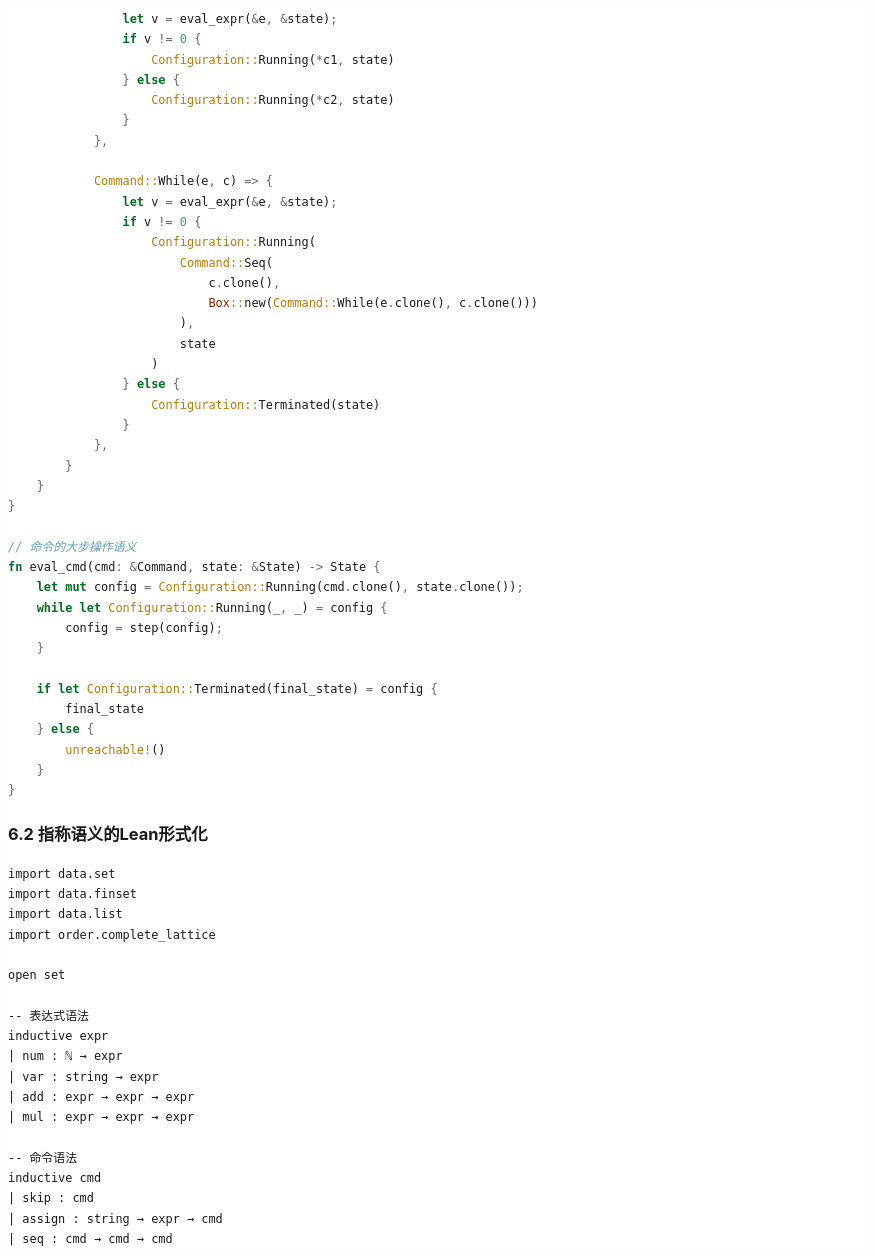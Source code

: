 ```rust
                let v = eval_expr(&e, &state);
                if v != 0 {
                    Configuration::Running(*c1, state)
                } else {
                    Configuration::Running(*c2, state)
                }
            },
            
            Command::While(e, c) => {
                let v = eval_expr(&e, &state);
                if v != 0 {
                    Configuration::Running(
                        Command::Seq(
                            c.clone(),
                            Box::new(Command::While(e.clone(), c.clone()))
                        ),
                        state
                    )
                } else {
                    Configuration::Terminated(state)
                }
            },
        }
    }
}

// 命令的大步操作语义
fn eval_cmd(cmd: &Command, state: &State) -> State {
    let mut config = Configuration::Running(cmd.clone(), state.clone());
    while let Configuration::Running(_, _) = config {
        config = step(config);
    }
    
    if let Configuration::Terminated(final_state) = config {
        final_state
    } else {
        unreachable!()
    }
}
```

### 6.2 指称语义的Lean形式化

```lean
import data.set
import data.finset
import data.list
import order.complete_lattice

open set

-- 表达式语法
inductive expr
| num : ℕ → expr
| var : string → expr
| add : expr → expr → expr
| mul : expr → expr → expr

-- 命令语法
inductive cmd
| skip : cmd
| assign : string → expr → cmd
| seq : cmd → cmd → cmd
```